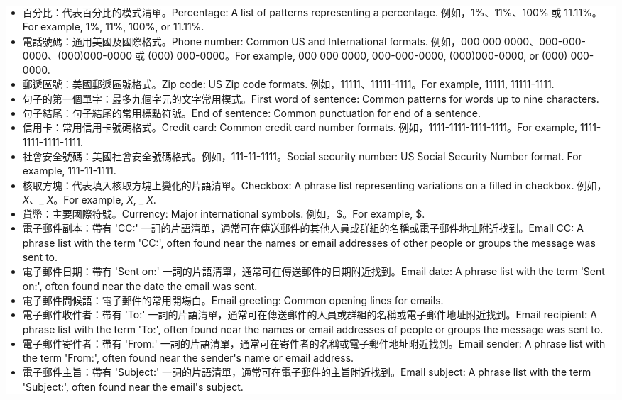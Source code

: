 - <span data-ttu-id="549b2-267">百分比：代表百分比的模式清單。</span><span class="sxs-lookup"><span data-stu-id="549b2-267">Percentage: A list of patterns representing a percentage.</span></span> <span data-ttu-id="549b2-268">例如，1%、11%、100% 或 11.11%。</span><span class="sxs-lookup"><span data-stu-id="549b2-268">For example, 1%, 11%, 100%, or 11.11%.</span></span>
- <span data-ttu-id="549b2-269">電話號碼：通用美國及國際格式。</span><span class="sxs-lookup"><span data-stu-id="549b2-269">Phone number: Common US and International formats.</span></span> <span data-ttu-id="549b2-270">例如，000 000 0000、000-000-0000、(000)000-0000 或 (000) 000-0000。</span><span class="sxs-lookup"><span data-stu-id="549b2-270">For example, 000 000 0000, 000-000-0000, (000)000-0000, or (000) 000-0000.</span></span>
- <span data-ttu-id="549b2-271">郵遞區號：美國郵遞區號格式。</span><span class="sxs-lookup"><span data-stu-id="549b2-271">Zip code: US Zip code formats.</span></span> <span data-ttu-id="549b2-272">例如，11111、11111-1111。</span><span class="sxs-lookup"><span data-stu-id="549b2-272">For example, 11111, 11111-1111.</span></span>
- <span data-ttu-id="549b2-273">句子的第一個單字：最多九個字元的文字常用模式。</span><span class="sxs-lookup"><span data-stu-id="549b2-273">First word of sentence: Common patterns for words up to nine characters.</span></span> 
- <span data-ttu-id="549b2-274">句子結尾：句子結尾的常用標點符號。</span><span class="sxs-lookup"><span data-stu-id="549b2-274">End of sentence: Common punctuation for end of a sentence.</span></span>
- <span data-ttu-id="549b2-275">信用卡：常用信用卡號碼格式。</span><span class="sxs-lookup"><span data-stu-id="549b2-275">Credit card: Common credit card number formats.</span></span> <span data-ttu-id="549b2-276">例如，1111-1111-1111-1111。</span><span class="sxs-lookup"><span data-stu-id="549b2-276">For example, 1111-1111-1111-1111.</span></span> 
- <span data-ttu-id="549b2-p132">社會安全號碼：美國社會安全號碼格式。例如，111-11-1111。</span><span class="sxs-lookup"><span data-stu-id="549b2-p132">Social security number: US Social Security Number format. For example, 111-11-1111.</span></span> 
- <span data-ttu-id="549b2-279">核取方塊：代表填入核取方塊上變化的片語清單。</span><span class="sxs-lookup"><span data-stu-id="549b2-279">Checkbox: A phrase list representing variations on a filled in checkbox.</span></span> <span data-ttu-id="549b2-280">例如，_X_、_ _X_。</span><span class="sxs-lookup"><span data-stu-id="549b2-280">For example, _X_, _ _X_.</span></span>
- <span data-ttu-id="549b2-281">貨幣：主要國際符號。</span><span class="sxs-lookup"><span data-stu-id="549b2-281">Currency: Major international symbols.</span></span> <span data-ttu-id="549b2-282">例如，$。</span><span class="sxs-lookup"><span data-stu-id="549b2-282">For example, $.</span></span> 
- <span data-ttu-id="549b2-283">電子郵件副本：帶有 'CC:' 一詞的片語清單，通常可在傳送郵件的其他人員或群組的名稱或電子郵件地址附近找到。</span><span class="sxs-lookup"><span data-stu-id="549b2-283">Email CC: A phrase list with the term 'CC:', often found near the names or email addresses of other people or groups the message was sent to.</span></span>
- <span data-ttu-id="549b2-284">電子郵件日期：帶有 'Sent on:' 一詞的片語清單，通常可在傳送郵件的日期附近找到。</span><span class="sxs-lookup"><span data-stu-id="549b2-284">Email date: A phrase list with the term 'Sent on:', often found near the date the email was sent.</span></span>
- <span data-ttu-id="549b2-285">電子郵件問候語：電子郵件的常用開場白。</span><span class="sxs-lookup"><span data-stu-id="549b2-285">Email greeting: Common opening lines for emails.</span></span>
- <span data-ttu-id="549b2-286">電子郵件收件者：帶有 'To:' 一詞的片語清單，通常可在傳送郵件的人員或群組的名稱或電子郵件地址附近找到。</span><span class="sxs-lookup"><span data-stu-id="549b2-286">Email recipient: A phrase list with the term 'To:', often found near the names or email addresses of people or groups the message was sent to.</span></span> 
- <span data-ttu-id="549b2-287">電子郵件寄件者：帶有 'From:' 一詞的片語清單，通常可在寄件者的名稱或電子郵件地址附近找到。</span><span class="sxs-lookup"><span data-stu-id="549b2-287">Email sender: A phrase list with the term 'From:', often found near the sender's name or email address.</span></span> 
- <span data-ttu-id="549b2-288">電子郵件主旨：帶有 'Subject:' 一詞的片語清單，通常可在電子郵件的主旨附近找到。</span><span class="sxs-lookup"><span data-stu-id="549b2-288">Email subject: A phrase list with the term 'Subject:', often found near the email's subject.</span></span>
